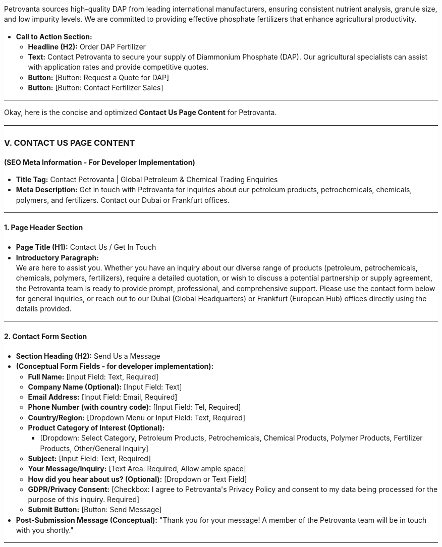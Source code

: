   Petrovanta sources high-quality DAP from leading international manufacturers, ensuring consistent nutrient analysis, granule size, and low impurity levels. We are committed to providing effective phosphate fertilizers that enhance agricultural productivity.  
* **Call to Action Section:**  
  * **Headline (H2):** Order DAP Fertilizer  
  * **Text:** Contact Petrovanta to secure your supply of Diammonium Phosphate (DAP). Our agricultural specialists can assist with application rates and provide competitive quotes.  
  * **Button:** \[Button: Request a Quote for DAP\]  
  * **Button:** \[Button: Contact Fertilizer Sales\]

---

 

Okay, here is the concise and optimized **Contact Us Page Content** for Petrovanta.

---

### **V. CONTACT US PAGE CONTENT**

**(SEO Meta Information \- For Developer Implementation)**

* **Title Tag:** Contact Petrovanta | Global Petroleum & Chemical Trading Enquiries  
* **Meta Description:** Get in touch with Petrovanta for inquiries about our petroleum products, petrochemicals, chemicals, polymers, and fertilizers. Contact our Dubai or Frankfurt offices.

---

#### **1\. Page Header Section**

* **Page Title (H1):** Contact Us / Get In Touch  
* **Introductory Paragraph:**  
  We are here to assist you. Whether you have an inquiry about our diverse range of products (petroleum, petrochemicals, chemicals, polymers, fertilizers), require a detailed quotation, or wish to discuss a potential partnership or supply agreement, the Petrovanta team is ready to provide prompt, professional, and comprehensive support. Please use the contact form below for general inquiries, or reach out to our Dubai (Global Headquarters) or Frankfurt (European Hub) offices directly using the details provided.

---

#### **2\. Contact Form Section**

* **Section Heading (H2):** Send Us a Message  
* **(Conceptual Form Fields \- for developer implementation):**  
  * **Full Name:** \[Input Field: Text, Required\]  
  * **Company Name (Optional):** \[Input Field: Text\]  
  * **Email Address:** \[Input Field: Email, Required\]  
  * **Phone Number (with country code):** \[Input Field: Tel, Required\]  
  * **Country/Region:** \[Dropdown Menu or Input Field: Text, Required\]  
  * **Product Category of Interest (Optional):**  
    * \[Dropdown: Select Category, Petroleum Products, Petrochemicals, Chemical Products, Polymer Products, Fertilizer Products, Other/General Inquiry\]  
  * **Subject:** \[Input Field: Text, Required\]  
  * **Your Message/Inquiry:** \[Text Area: Required, Allow ample space\]  
  * **How did you hear about us? (Optional):** \[Dropdown or Text Field\]  
  * **GDPR/Privacy Consent:** \[Checkbox: I agree to Petrovanta's Privacy Policy and consent to my data being processed for the purpose of this inquiry. Required\]  
  * **Submit Button:** \[Button: Send Message\]  
* **Post-Submission Message (Conceptual):** "Thank you for your message\! A member of the Petrovanta team will be in touch with you shortly."

---